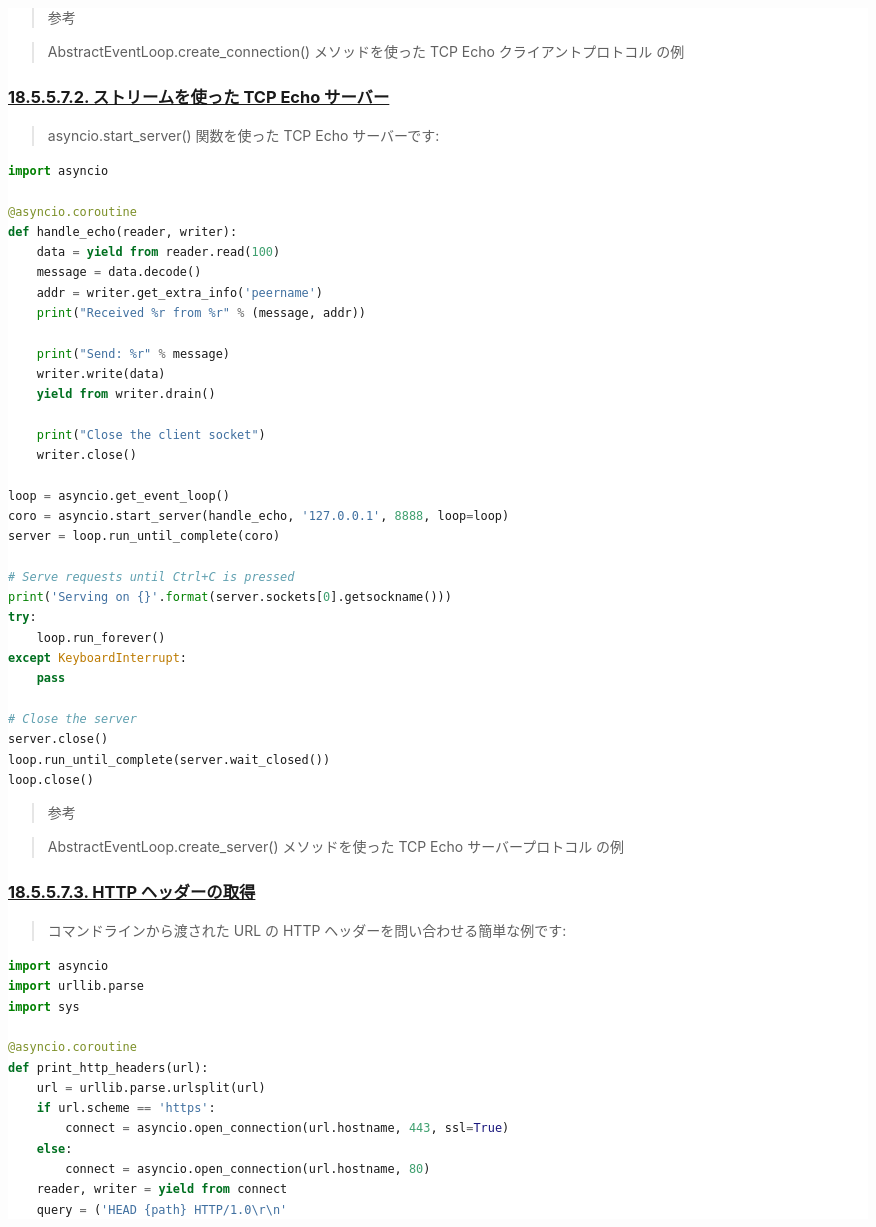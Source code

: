 > 参考

> AbstractEventLoop.create_connection() メソッドを使った TCP Echo クライアントプロトコル の例

### [18.5.5.7.2. ストリームを使った TCP Echo サーバー](https://docs.python.jp/3/library/asyncio-stream.html#tcp-echo-server-using-streams)

> asyncio.start_server() 関数を使った TCP Echo サーバーです:

```python
import asyncio

@asyncio.coroutine
def handle_echo(reader, writer):
    data = yield from reader.read(100)
    message = data.decode()
    addr = writer.get_extra_info('peername')
    print("Received %r from %r" % (message, addr))

    print("Send: %r" % message)
    writer.write(data)
    yield from writer.drain()

    print("Close the client socket")
    writer.close()

loop = asyncio.get_event_loop()
coro = asyncio.start_server(handle_echo, '127.0.0.1', 8888, loop=loop)
server = loop.run_until_complete(coro)

# Serve requests until Ctrl+C is pressed
print('Serving on {}'.format(server.sockets[0].getsockname()))
try:
    loop.run_forever()
except KeyboardInterrupt:
    pass

# Close the server
server.close()
loop.run_until_complete(server.wait_closed())
loop.close()
```

> 参考

> AbstractEventLoop.create_server() メソッドを使った TCP Echo サーバープロトコル の例

### [18.5.5.7.3. HTTP ヘッダーの取得](https://docs.python.jp/3/library/asyncio-stream.html#get-http-headers)

> コマンドラインから渡された URL の HTTP ヘッダーを問い合わせる簡単な例です:

```python
import asyncio
import urllib.parse
import sys

@asyncio.coroutine
def print_http_headers(url):
    url = urllib.parse.urlsplit(url)
    if url.scheme == 'https':
        connect = asyncio.open_connection(url.hostname, 443, ssl=True)
    else:
        connect = asyncio.open_connection(url.hostname, 80)
    reader, writer = yield from connect
    query = ('HEAD {path} HTTP/1.0\r\n'
```